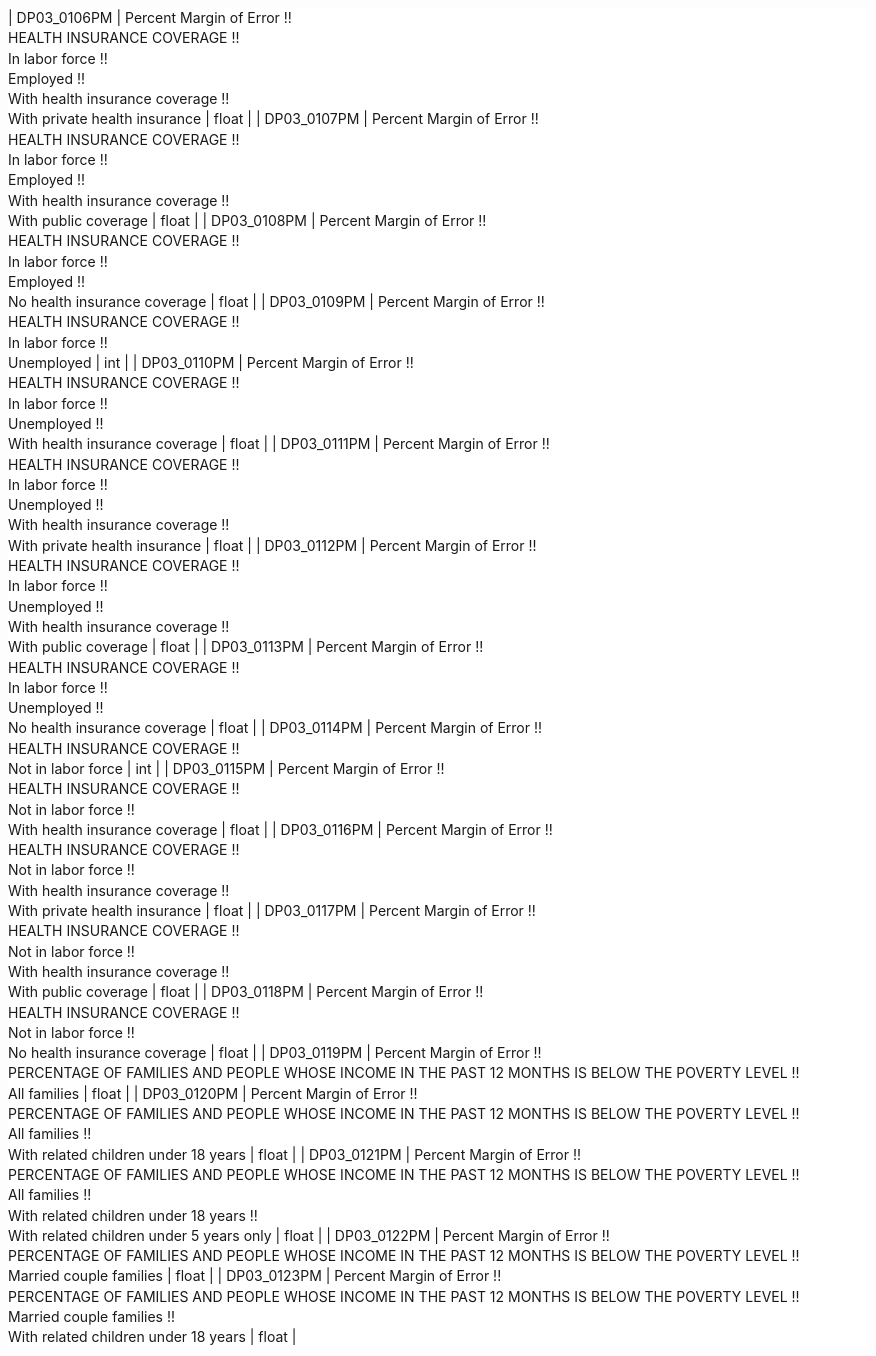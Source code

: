 | DP03_0106PM | Percent Margin of Error !!<br>HEALTH INSURANCE COVERAGE !!<br>In labor force !!<br>Employed !!<br>With health insurance coverage !!<br>With private health insurance | float |
| DP03_0107PM | Percent Margin of Error !!<br>HEALTH INSURANCE COVERAGE !!<br>In labor force !!<br>Employed !!<br>With health insurance coverage !!<br>With public coverage | float |
| DP03_0108PM | Percent Margin of Error !!<br>HEALTH INSURANCE COVERAGE !!<br>In labor force !!<br>Employed !!<br>No health insurance coverage | float |
| DP03_0109PM | Percent Margin of Error !!<br>HEALTH INSURANCE COVERAGE !!<br>In labor force !!<br>Unemployed | int |
| DP03_0110PM | Percent Margin of Error !!<br>HEALTH INSURANCE COVERAGE !!<br>In labor force !!<br>Unemployed !!<br>With health insurance coverage | float |
| DP03_0111PM | Percent Margin of Error !!<br>HEALTH INSURANCE COVERAGE !!<br>In labor force !!<br>Unemployed !!<br>With health insurance coverage !!<br>With private health insurance | float |
| DP03_0112PM | Percent Margin of Error !!<br>HEALTH INSURANCE COVERAGE !!<br>In labor force !!<br>Unemployed !!<br>With health insurance coverage !!<br>With public coverage | float |
| DP03_0113PM | Percent Margin of Error !!<br>HEALTH INSURANCE COVERAGE !!<br>In labor force !!<br>Unemployed !!<br>No health insurance coverage | float |
| DP03_0114PM | Percent Margin of Error !!<br>HEALTH INSURANCE COVERAGE !!<br>Not in labor force | int |
| DP03_0115PM | Percent Margin of Error !!<br>HEALTH INSURANCE COVERAGE !!<br>Not in labor force !!<br>With health insurance coverage | float |
| DP03_0116PM | Percent Margin of Error !!<br>HEALTH INSURANCE COVERAGE !!<br>Not in labor force !!<br>With health insurance coverage !!<br>With private health insurance | float |
| DP03_0117PM | Percent Margin of Error !!<br>HEALTH INSURANCE COVERAGE !!<br>Not in labor force !!<br>With health insurance coverage !!<br>With public coverage | float |
| DP03_0118PM | Percent Margin of Error !!<br>HEALTH INSURANCE COVERAGE !!<br>Not in labor force !!<br>No health insurance coverage | float |
| DP03_0119PM | Percent Margin of Error !!<br>PERCENTAGE OF FAMILIES AND PEOPLE WHOSE INCOME IN THE PAST 12 MONTHS IS BELOW THE POVERTY LEVEL !!<br>All families | float |
| DP03_0120PM | Percent Margin of Error !!<br>PERCENTAGE OF FAMILIES AND PEOPLE WHOSE INCOME IN THE PAST 12 MONTHS IS BELOW THE POVERTY LEVEL !!<br>All families !!<br>With related children under 18 years | float |
| DP03_0121PM | Percent Margin of Error !!<br>PERCENTAGE OF FAMILIES AND PEOPLE WHOSE INCOME IN THE PAST 12 MONTHS IS BELOW THE POVERTY LEVEL !!<br>All families !!<br>With related children under 18 years !!<br>With related children under 5 years only | float |
| DP03_0122PM | Percent Margin of Error !!<br>PERCENTAGE OF FAMILIES AND PEOPLE WHOSE INCOME IN THE PAST 12 MONTHS IS BELOW THE POVERTY LEVEL !!<br>Married couple families | float |
| DP03_0123PM | Percent Margin of Error !!<br>PERCENTAGE OF FAMILIES AND PEOPLE WHOSE INCOME IN THE PAST 12 MONTHS IS BELOW THE POVERTY LEVEL !!<br>Married couple families !!<br>With related children under 18 years | float |
